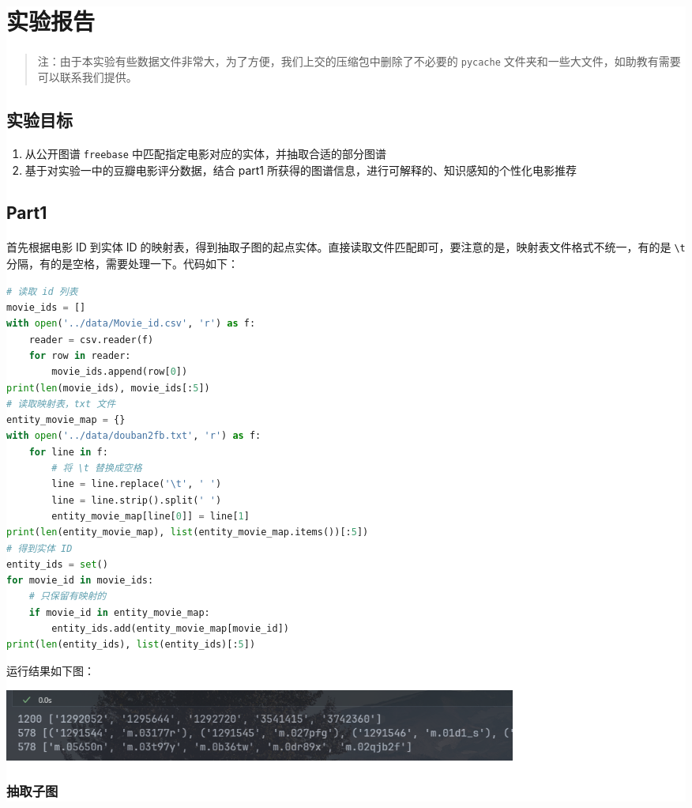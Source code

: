 # 实验报告

> 注：由于本实验有些数据文件非常大，为了方便，我们上交的压缩包中删除了不必要的 `pycache` 文件夹和一些大文件，如助教有需要可以联系我们提供。

## 实验目标

1. 从公开图谱 `freebase` 中匹配指定电影对应的实体，并抽取合适的部分图谱
2. 基于对实验一中的豆瓣电影评分数据，结合 part1 所获得的图谱信息，进行可解释的、知识感知的个性化电影推荐

## Part1

首先根据电影 ID 到实体 ID 的映射表，得到抽取子图的起点实体。直接读取文件匹配即可，要注意的是，映射表文件格式不统一，有的是 `\t` 分隔，有的是空格，需要处理一下。代码如下：

```python
# 读取 id 列表
movie_ids = []
with open('../data/Movie_id.csv', 'r') as f:
    reader = csv.reader(f)
    for row in reader:
        movie_ids.append(row[0])
print(len(movie_ids), movie_ids[:5])
# 读取映射表，txt 文件
entity_movie_map = {}
with open('../data/douban2fb.txt', 'r') as f:
    for line in f:
        # 将 \t 替换成空格
        line = line.replace('\t', ' ')
        line = line.strip().split(' ')
        entity_movie_map[line[0]] = line[1]
print(len(entity_movie_map), list(entity_movie_map.items())[:5])
# 得到实体 ID
entity_ids = set()
for movie_id in movie_ids:
    # 只保留有映射的
    if movie_id in entity_movie_map:
        entity_ids.add(entity_movie_map[movie_id])
print(len(entity_ids), list(entity_ids)[:5])
```

运行结果如下图：

<img src="./assets/image-20231209100210316.png" alt="image-20231209100210316" style="zoom:80%;" />

### 抽取子图
